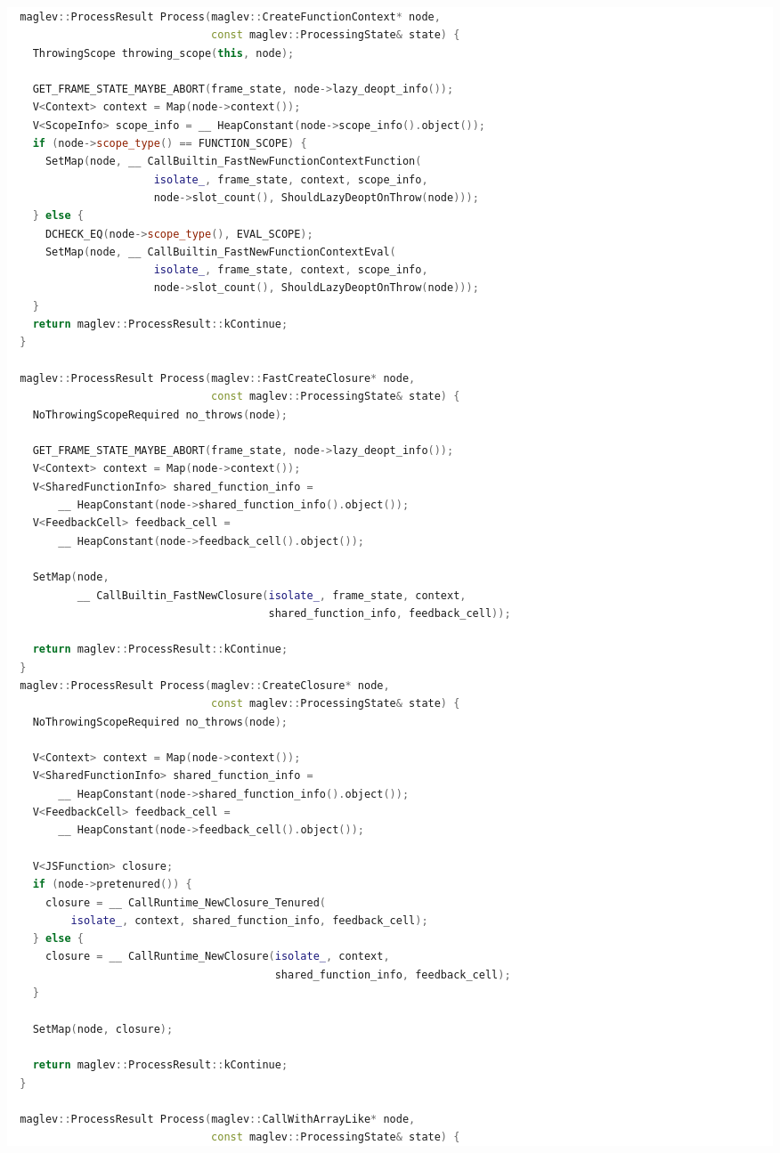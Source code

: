 ```cpp
  maglev::ProcessResult Process(maglev::CreateFunctionContext* node,
                                const maglev::ProcessingState& state) {
    ThrowingScope throwing_scope(this, node);

    GET_FRAME_STATE_MAYBE_ABORT(frame_state, node->lazy_deopt_info());
    V<Context> context = Map(node->context());
    V<ScopeInfo> scope_info = __ HeapConstant(node->scope_info().object());
    if (node->scope_type() == FUNCTION_SCOPE) {
      SetMap(node, __ CallBuiltin_FastNewFunctionContextFunction(
                       isolate_, frame_state, context, scope_info,
                       node->slot_count(), ShouldLazyDeoptOnThrow(node)));
    } else {
      DCHECK_EQ(node->scope_type(), EVAL_SCOPE);
      SetMap(node, __ CallBuiltin_FastNewFunctionContextEval(
                       isolate_, frame_state, context, scope_info,
                       node->slot_count(), ShouldLazyDeoptOnThrow(node)));
    }
    return maglev::ProcessResult::kContinue;
  }

  maglev::ProcessResult Process(maglev::FastCreateClosure* node,
                                const maglev::ProcessingState& state) {
    NoThrowingScopeRequired no_throws(node);

    GET_FRAME_STATE_MAYBE_ABORT(frame_state, node->lazy_deopt_info());
    V<Context> context = Map(node->context());
    V<SharedFunctionInfo> shared_function_info =
        __ HeapConstant(node->shared_function_info().object());
    V<FeedbackCell> feedback_cell =
        __ HeapConstant(node->feedback_cell().object());

    SetMap(node,
           __ CallBuiltin_FastNewClosure(isolate_, frame_state, context,
                                         shared_function_info, feedback_cell));

    return maglev::ProcessResult::kContinue;
  }
  maglev::ProcessResult Process(maglev::CreateClosure* node,
                                const maglev::ProcessingState& state) {
    NoThrowingScopeRequired no_throws(node);

    V<Context> context = Map(node->context());
    V<SharedFunctionInfo> shared_function_info =
        __ HeapConstant(node->shared_function_info().object());
    V<FeedbackCell> feedback_cell =
        __ HeapConstant(node->feedback_cell().object());

    V<JSFunction> closure;
    if (node->pretenured()) {
      closure = __ CallRuntime_NewClosure_Tenured(
          isolate_, context, shared_function_info, feedback_cell);
    } else {
      closure = __ CallRuntime_NewClosure(isolate_, context,
                                          shared_function_info, feedback_cell);
    }

    SetMap(node, closure);

    return maglev::ProcessResult::kContinue;
  }

  maglev::ProcessResult Process(maglev::CallWithArrayLike* node,
                                const maglev::ProcessingState& state) {
```